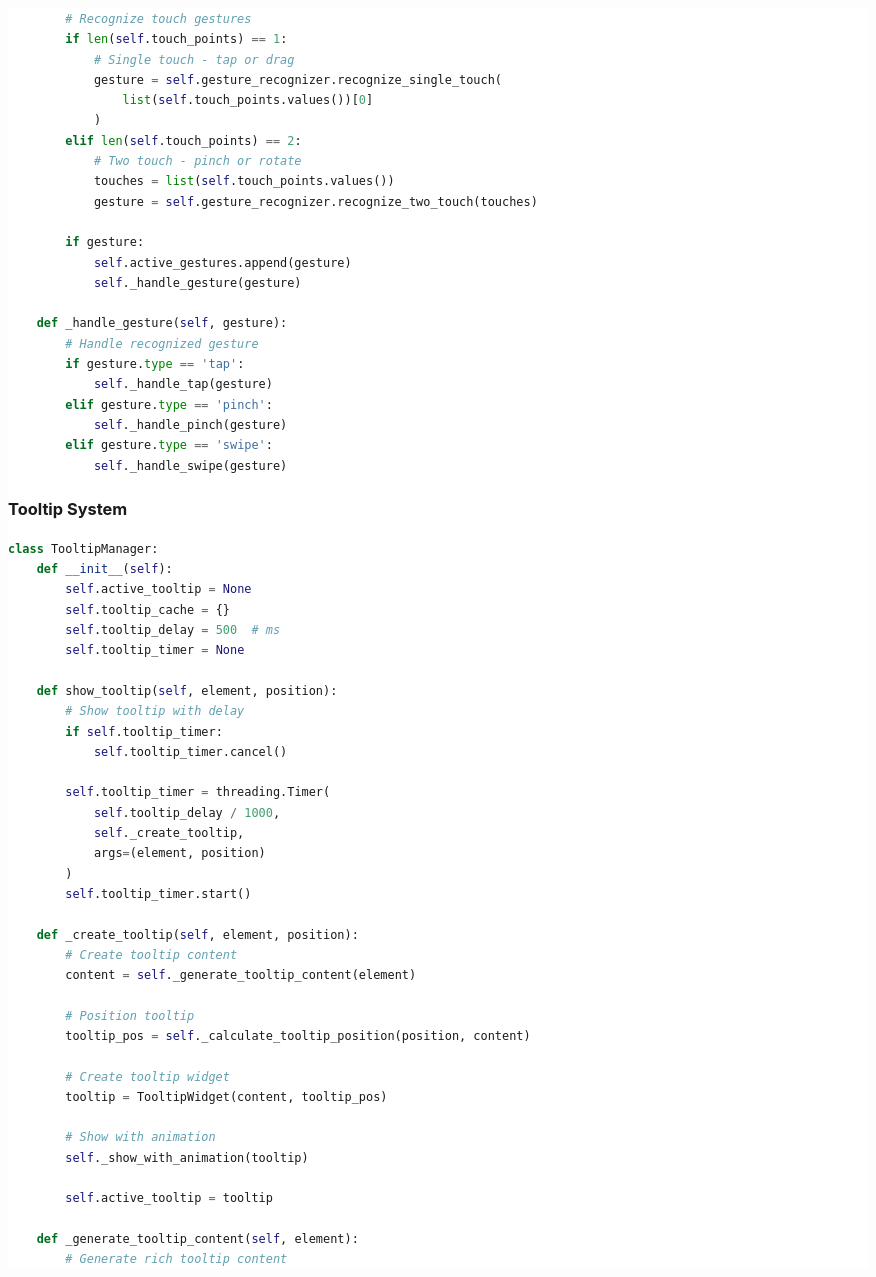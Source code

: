 ```python
        # Recognize touch gestures
        if len(self.touch_points) == 1:
            # Single touch - tap or drag
            gesture = self.gesture_recognizer.recognize_single_touch(
                list(self.touch_points.values())[0]
            )
        elif len(self.touch_points) == 2:
            # Two touch - pinch or rotate
            touches = list(self.touch_points.values())
            gesture = self.gesture_recognizer.recognize_two_touch(touches)
        
        if gesture:
            self.active_gestures.append(gesture)
            self._handle_gesture(gesture)
    
    def _handle_gesture(self, gesture):
        # Handle recognized gesture
        if gesture.type == 'tap':
            self._handle_tap(gesture)
        elif gesture.type == 'pinch':
            self._handle_pinch(gesture)
        elif gesture.type == 'swipe':
            self._handle_swipe(gesture)
```

### Tooltip System
```python
class TooltipManager:
    def __init__(self):
        self.active_tooltip = None
        self.tooltip_cache = {}
        self.tooltip_delay = 500  # ms
        self.tooltip_timer = None
    
    def show_tooltip(self, element, position):
        # Show tooltip with delay
        if self.tooltip_timer:
            self.tooltip_timer.cancel()
        
        self.tooltip_timer = threading.Timer(
            self.tooltip_delay / 1000,
            self._create_tooltip,
            args=(element, position)
        )
        self.tooltip_timer.start()
    
    def _create_tooltip(self, element, position):
        # Create tooltip content
        content = self._generate_tooltip_content(element)
        
        # Position tooltip
        tooltip_pos = self._calculate_tooltip_position(position, content)
        
        # Create tooltip widget
        tooltip = TooltipWidget(content, tooltip_pos)
        
        # Show with animation
        self._show_with_animation(tooltip)
        
        self.active_tooltip = tooltip
    
    def _generate_tooltip_content(self, element):
        # Generate rich tooltip content
```